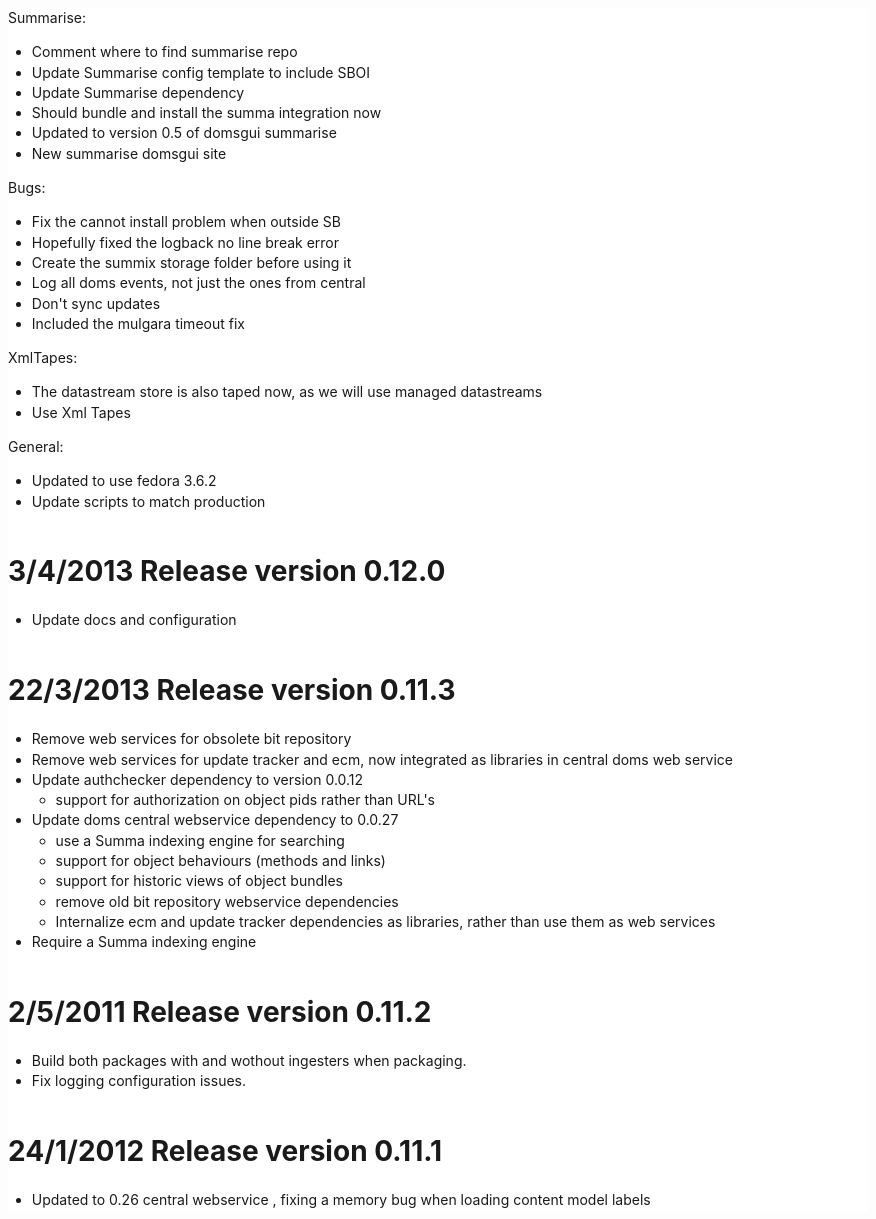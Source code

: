 Summarise:

* Comment where to find summarise repo
* Update Summarise config template to include SBOI
* Update Summarise dependency
* Should bundle and install the summa integration now
* Updated to version 0.5 of domsgui summarise
* New summarise domsgui site

Bugs:

* Fix the cannot install problem when outside SB
* Hopefully fixed the logback no line break error
* Create the summix storage folder before using it
* Log all doms events, not just the ones from central
* Don't sync updates
* Included the mulgara timeout fix

XmlTapes:

* The datastream store is also taped now, as we will use managed datastreams
* Use Xml Tapes

General:

* Updated to use fedora 3.6.2
* Update scripts to match production


3/4/2013 Release version 0.12.0
===============================

* Update docs and configuration

22/3/2013 Release version 0.11.3
===============================
* Remove web services for obsolete bit repository
* Remove web services for update tracker and ecm, now integrated as libraries in central doms web service
* Update authchecker dependency to version 0.0.12
    * support for authorization on object pids rather than URL's
* Update doms central webservice dependency to 0.0.27
    - use a Summa indexing engine for searching
    - support for object behaviours (methods and links)
    - support for historic views of object bundles
    - remove old bit repository webservice dependencies
    - Internalize ecm and update tracker dependencies as libraries, rather than use them as web services
* Require a Summa indexing engine

2/5/2011 Release version 0.11.2
===============================
* Build both packages with and wothout ingesters when packaging.
* Fix logging configuration issues.

24/1/2012 Release version 0.11.1
===============================
* Updated to 0.26 central webservice , fixing a memory bug when loading content model labels
